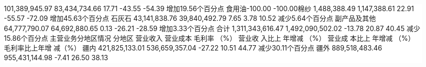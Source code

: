 101,389,945.97
83,434,734.66
17.71
-43.55
-54.39
增加19.56个百分点
食用油-100.00
-100.00棉纱
1,488,388.49
1,147,388.61
22.91
-55.57
-72.09
增加45.63个百分点
石灰石
43,141,838.76
39,840,492.79
7.65
3.78
10.52
减少5.64个百分点
副产品及其他
64,777,790.07
64,692,880.65
0.13
-26.21
-28.59
增加3.33个百分点
合计
1,311,343,616.47
1,492,090,502.02
-13.78
20.87
40.45
减少15.86个百分点
主营业务分地区情况
分地区
营业收入
营业成本
毛利率
（%）
营业收
入比上
年增减
（%）
营业成
本比上
年增减
（%）
毛利率比上年增
减（%）
疆内
421,825,133.01
536,659,357.04
-27.22
10.51
44.77
减少30.11个百分点
疆外
889,518,483.46
955,431,144.98
-7.41
26.50
38.13